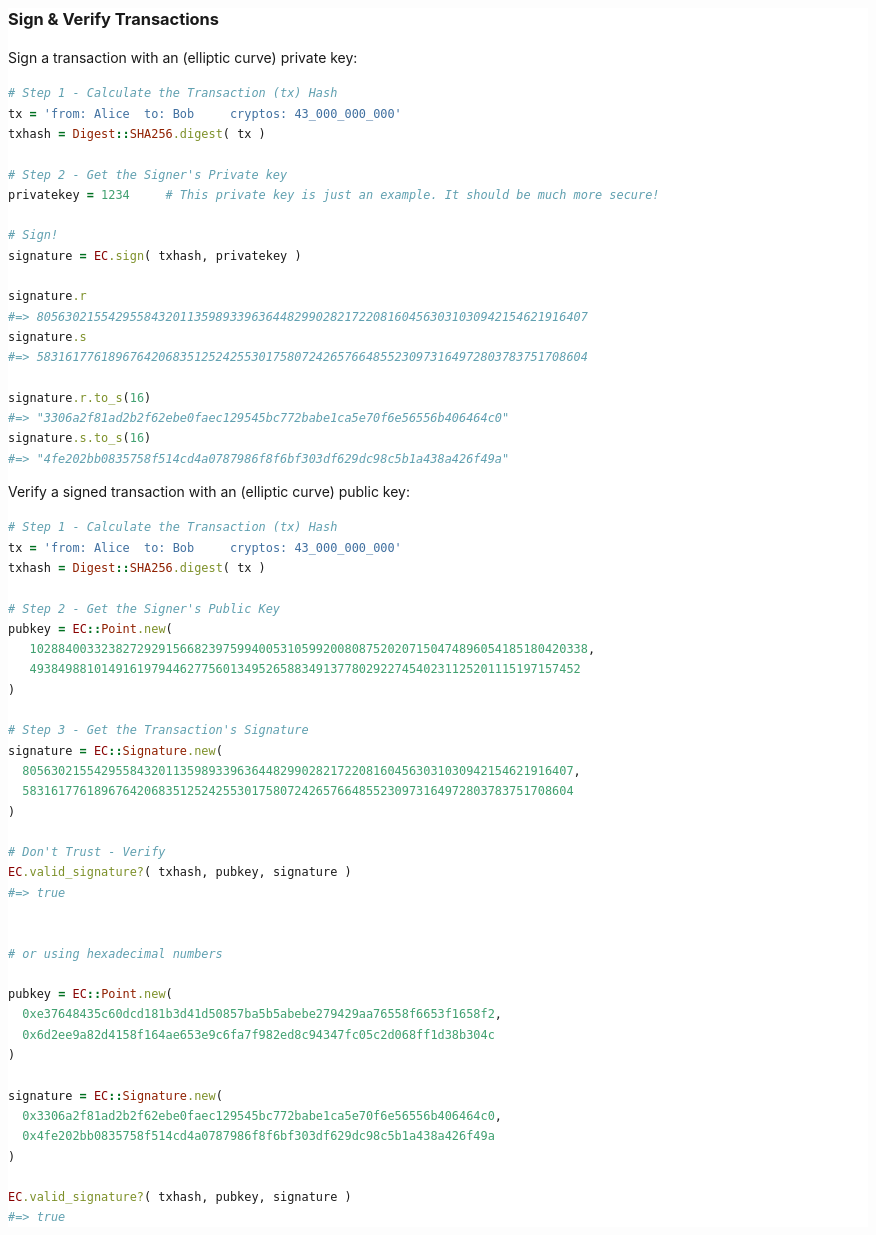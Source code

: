 
###  Sign & Verify Transactions

Sign a transaction with an (elliptic curve) private key:

``` ruby
# Step 1 - Calculate the Transaction (tx) Hash
tx = 'from: Alice  to: Bob     cryptos: 43_000_000_000'
txhash = Digest::SHA256.digest( tx )

# Step 2 - Get the Signer's Private key
privatekey = 1234     # This private key is just an example. It should be much more secure!

# Sign!
signature = EC.sign( txhash, privatekey )

signature.r
#=> 80563021554295584320113598933963644829902821722081604563031030942154621916407
signature.s
#=> 58316177618967642068351252425530175807242657664855230973164972803783751708604

signature.r.to_s(16)
#=> "3306a2f81ad2b2f62ebe0faec129545bc772babe1ca5e70f6e56556b406464c0"
signature.s.to_s(16)
#=> "4fe202bb0835758f514cd4a0787986f8f6bf303df629dc98c5b1a438a426f49a"
```


Verify a signed transaction with an (elliptic curve) public key:

``` ruby
# Step 1 - Calculate the Transaction (tx) Hash
tx = 'from: Alice  to: Bob     cryptos: 43_000_000_000'
txhash = Digest::SHA256.digest( tx )

# Step 2 - Get the Signer's Public Key
pubkey = EC::Point.new(
   102884003323827292915668239759940053105992008087520207150474896054185180420338,
   49384988101491619794462775601349526588349137780292274540231125201115197157452
)

# Step 3 - Get the Transaction's Signature
signature = EC::Signature.new(
  80563021554295584320113598933963644829902821722081604563031030942154621916407,
  58316177618967642068351252425530175807242657664855230973164972803783751708604
)

# Don't Trust - Verify
EC.valid_signature?( txhash, pubkey, signature )
#=> true


# or using hexadecimal numbers

pubkey = EC::Point.new(
  0xe37648435c60dcd181b3d41d50857ba5b5abebe279429aa76558f6653f1658f2,
  0x6d2ee9a82d4158f164ae653e9c6fa7f982ed8c94347fc05c2d068ff1d38b304c
)

signature = EC::Signature.new(
  0x3306a2f81ad2b2f62ebe0faec129545bc772babe1ca5e70f6e56556b406464c0,
  0x4fe202bb0835758f514cd4a0787986f8f6bf303df629dc98c5b1a438a426f49a
)

EC.valid_signature?( txhash, pubkey, signature )
#=> true
```